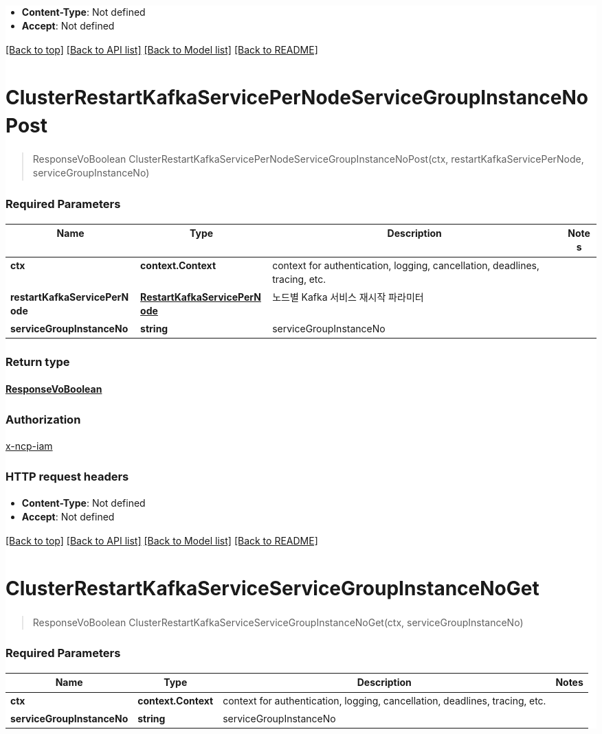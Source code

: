 - **Content-Type**: Not defined
- **Accept**: Not defined

[[Back to top]](#) [[Back to API list]](../README.md#documentation-for-api-endpoints) [[Back to Model list]](../README.md#documentation-for-models) [[Back to README]](../README.md)

# **ClusterRestartKafkaServicePerNodeServiceGroupInstanceNoPost**
> ResponseVoBoolean ClusterRestartKafkaServicePerNodeServiceGroupInstanceNoPost(ctx, restartKafkaServicePerNode, serviceGroupInstanceNo)


### Required Parameters

Name | Type | Description  | Notes
------------- | ------------- | ------------- | -------------
**ctx** | **context.Context** | context for authentication, logging, cancellation, deadlines, tracing, etc.
**restartKafkaServicePerNode** | [**RestartKafkaServicePerNode**](RestartKafkaServicePerNode.md)| 노드별 Kafka 서비스 재시작 파라미터 |
**serviceGroupInstanceNo** | **string**| serviceGroupInstanceNo |


### Return type

[**ResponseVoBoolean**](ResponseVo_boolean.md)

### Authorization

[x-ncp-iam](../README.md#x-ncp-iam)

### HTTP request headers

- **Content-Type**: Not defined
- **Accept**: Not defined

[[Back to top]](#) [[Back to API list]](../README.md#documentation-for-api-endpoints) [[Back to Model list]](../README.md#documentation-for-models) [[Back to README]](../README.md)

# **ClusterRestartKafkaServiceServiceGroupInstanceNoGet**
> ResponseVoBoolean ClusterRestartKafkaServiceServiceGroupInstanceNoGet(ctx, serviceGroupInstanceNo)


### Required Parameters

Name | Type | Description  | Notes
------------- | ------------- | ------------- | -------------
**ctx** | **context.Context** | context for authentication, logging, cancellation, deadlines, tracing, etc.
**serviceGroupInstanceNo** | **string**| serviceGroupInstanceNo |
